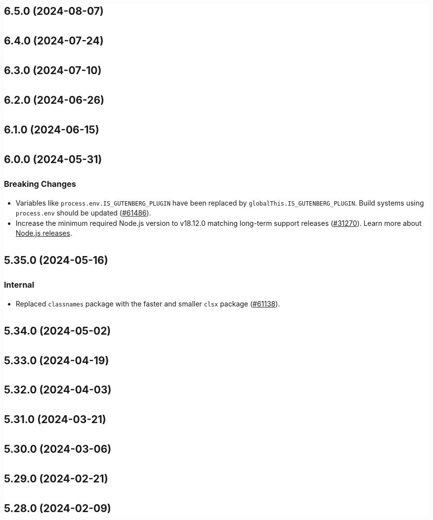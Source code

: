 ## 6.5.0 (2024-08-07)

## 6.4.0 (2024-07-24)

## 6.3.0 (2024-07-10)

## 6.2.0 (2024-06-26)

## 6.1.0 (2024-06-15)

## 6.0.0 (2024-05-31)

### Breaking Changes

-   Variables like `process.env.IS_GUTENBERG_PLUGIN` have been replaced by `globalThis.IS_GUTENBERG_PLUGIN`. Build systems using `process.env` should be updated ([#61486](https://github.com/WordPress/gutenberg/pull/61486)).
-   Increase the minimum required Node.js version to v18.12.0 matching long-term support releases ([#31270](https://github.com/WordPress/gutenberg/pull/61930)). Learn more about [Node.js releases](https://nodejs.org/en/about/previous-releases).

## 5.35.0 (2024-05-16)

### Internal

-   Replaced `classnames` package with the faster and smaller `clsx` package ([#61138](https://github.com/WordPress/gutenberg/pull/61138)).

## 5.34.0 (2024-05-02)

## 5.33.0 (2024-04-19)

## 5.32.0 (2024-04-03)

## 5.31.0 (2024-03-21)

## 5.30.0 (2024-03-06)

## 5.29.0 (2024-02-21)

## 5.28.0 (2024-02-09)
